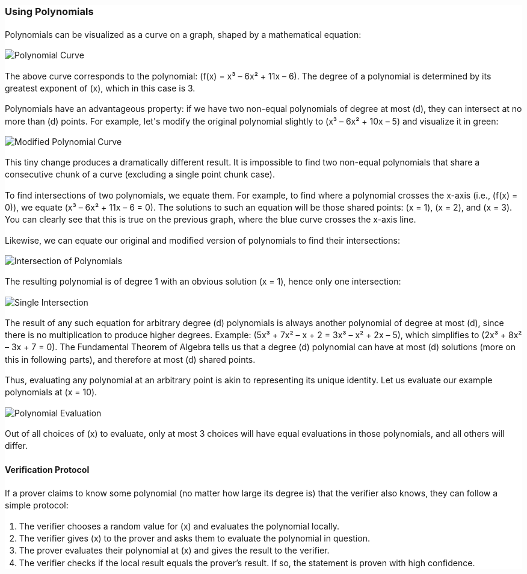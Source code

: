 ### Using Polynomials

Polynomials can be visualized as a curve on a graph, shaped by a mathematical equation:

![Polynomial Curve](assets/img1.jpg "Polynomial Curve")

The above curve corresponds to the polynomial: \(f(x) = x³ – 6x² + 11x – 6\). The degree of a polynomial is determined by its greatest exponent of \(x\), which in this case is 3.

Polynomials have an advantageous property: if we have two non-equal polynomials of degree at most \(d\), they can intersect at no more than \(d\) points. For example, let's modify the original polynomial slightly to \(x³ – 6x² + 10x – 5\) and visualize it in green:

![Modified Polynomial Curve](assets/img2.jpg "Modified Polynomial Curve")

This tiny change produces a dramatically different result. It is impossible to find two non-equal polynomials that share a consecutive chunk of a curve (excluding a single point chunk case).

To find intersections of two polynomials, we equate them. For example, to find where a polynomial crosses the x-axis (i.e., \(f(x) = 0\)), we equate \(x³ – 6x² + 11x – 6 = 0\). The solutions to such an equation will be those shared points: \(x = 1\), \(x = 2\), and \(x = 3\). You can clearly see that this is true on the previous graph, where the blue curve crosses the x-axis line.

Likewise, we can equate our original and modified version of polynomials to find their intersections:

![Intersection of Polynomials](assets/img4.jpg "Intersection of Polynomials")

The resulting polynomial is of degree 1 with an obvious solution \(x = 1\), hence only one intersection:

![Single Intersection](assets/img3.jpg "Single Intersection")

The result of any such equation for arbitrary degree \(d\) polynomials is always another polynomial of degree at most \(d\), since there is no multiplication to produce higher degrees. Example: \(5x³ + 7x² – x + 2 = 3x³ – x² + 2x – 5\), which simplifies to \(2x³ + 8x² – 3x + 7 = 0\). The Fundamental Theorem of Algebra tells us that a degree \(d\) polynomial can have at most \(d\) solutions (more on this in following parts), and therefore at most \(d\) shared points.

Thus, evaluating any polynomial at an arbitrary point is akin to representing its unique identity. Let us evaluate our example polynomials at \(x = 10\).

![Polynomial Evaluation](assets/img6.jpg "Polynomial Evaluation")

Out of all choices of \(x\) to evaluate, only at most 3 choices will have equal evaluations in those polynomials, and all others will differ.

#### Verification Protocol

If a prover claims to know some polynomial (no matter how large its degree is) that the verifier also knows, they can follow a simple protocol:

1. The verifier chooses a random value for \(x\) and evaluates the polynomial locally.
2. The verifier gives \(x\) to the prover and asks them to evaluate the polynomial in question.
3. The prover evaluates their polynomial at \(x\) and gives the result to the verifier.
4. The verifier checks if the local result equals the prover’s result. If so, the statement is proven with high confidence.
